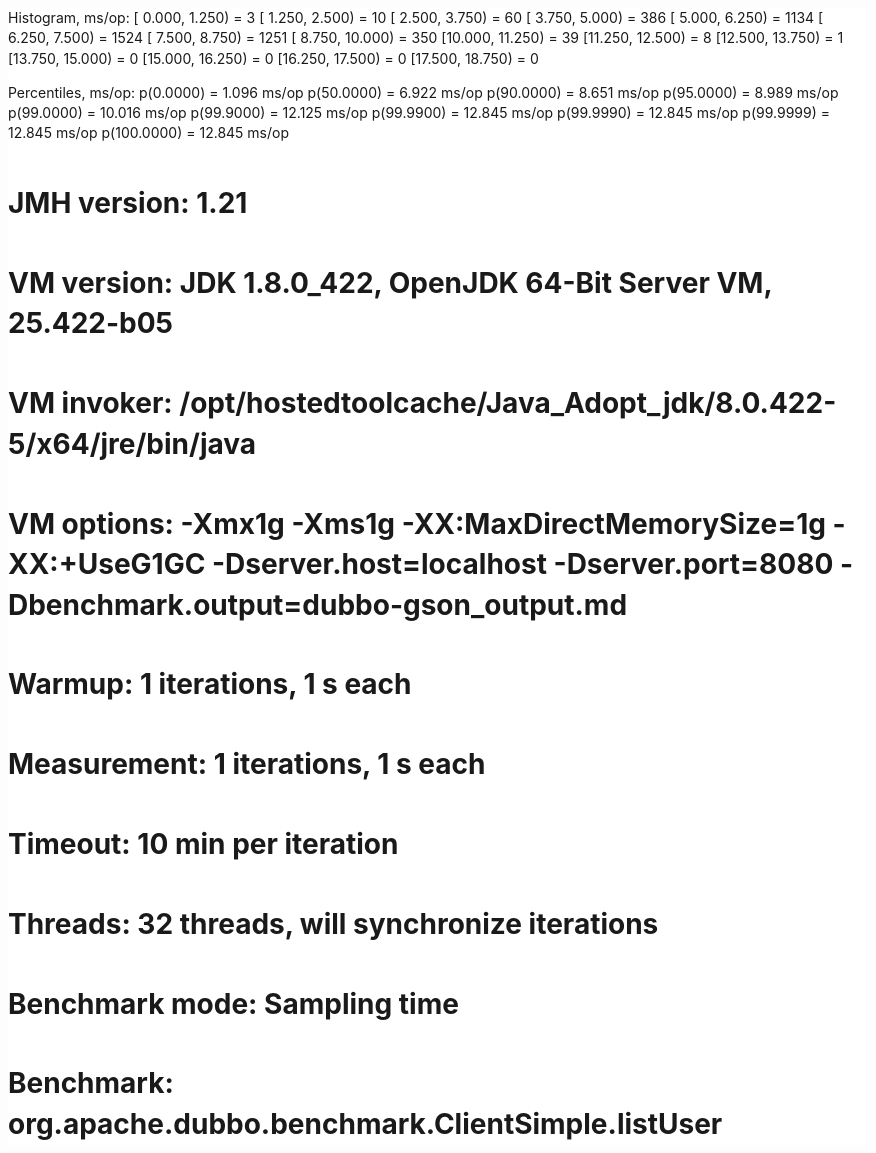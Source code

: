   Histogram, ms/op:
    [ 0.000,  1.250) = 3 
    [ 1.250,  2.500) = 10 
    [ 2.500,  3.750) = 60 
    [ 3.750,  5.000) = 386 
    [ 5.000,  6.250) = 1134 
    [ 6.250,  7.500) = 1524 
    [ 7.500,  8.750) = 1251 
    [ 8.750, 10.000) = 350 
    [10.000, 11.250) = 39 
    [11.250, 12.500) = 8 
    [12.500, 13.750) = 1 
    [13.750, 15.000) = 0 
    [15.000, 16.250) = 0 
    [16.250, 17.500) = 0 
    [17.500, 18.750) = 0 

  Percentiles, ms/op:
      p(0.0000) =      1.096 ms/op
     p(50.0000) =      6.922 ms/op
     p(90.0000) =      8.651 ms/op
     p(95.0000) =      8.989 ms/op
     p(99.0000) =     10.016 ms/op
     p(99.9000) =     12.125 ms/op
     p(99.9900) =     12.845 ms/op
     p(99.9990) =     12.845 ms/op
     p(99.9999) =     12.845 ms/op
    p(100.0000) =     12.845 ms/op


# JMH version: 1.21
# VM version: JDK 1.8.0_422, OpenJDK 64-Bit Server VM, 25.422-b05
# VM invoker: /opt/hostedtoolcache/Java_Adopt_jdk/8.0.422-5/x64/jre/bin/java
# VM options: -Xmx1g -Xms1g -XX:MaxDirectMemorySize=1g -XX:+UseG1GC -Dserver.host=localhost -Dserver.port=8080 -Dbenchmark.output=dubbo-gson_output.md
# Warmup: 1 iterations, 1 s each
# Measurement: 1 iterations, 1 s each
# Timeout: 10 min per iteration
# Threads: 32 threads, will synchronize iterations
# Benchmark mode: Sampling time
# Benchmark: org.apache.dubbo.benchmark.ClientSimple.listUser
